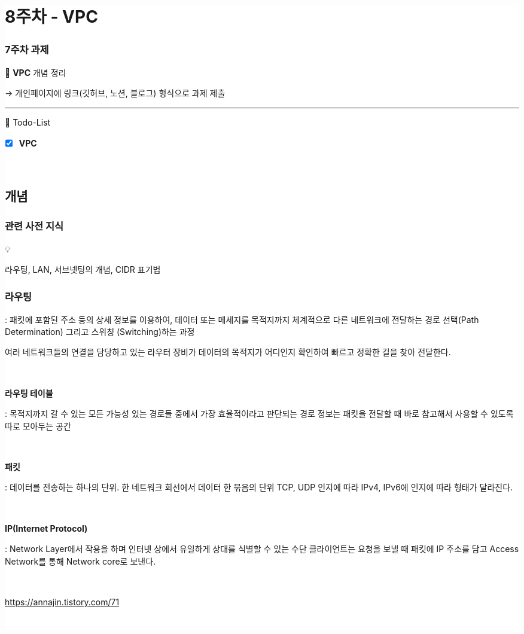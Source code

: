 # 8주차 - VPC

### 7주차 과제

📌 **VPC** 개념 정리

→ 개인페이지에 링크(깃허브, 노션, 블로그) 형식으로 과제 제출

---

📌 Todo-List

- [x]  **VPC**
<br>

## 개념

### 관련 사전 지식

<aside>
💡

라우팅, LAN, 서브넷팅의 개념, CIDR 표기법

</aside>

### 라우팅

: 패킷에 포함된 주소 등의 상세 정보를 이용하여, 데이터 또는 메세지를 목적지까지 체계적으로 다른 네트워크에 전달하는 경로 선택(Path Determination) 그리고 스위칭 (Switching)하는 과정

여러 네트워크들의 연결을 담당하고 있는 라우터 장비가 데이터의 목적지가 어디인지 확인하여 빠르고 정확한 길을 찾아 전달한다.

<br>

**라우팅 테이블**

: 목적지까지 갈 수 있는 모든 가능성 있는 경로들 중에서 가장 효율적이라고 판단되는 경로 정보는 패킷을 전달할 때 바로 참고해서 사용할 수 있도록 따로 모아두는 공간

<br>

**패킷**

: 데이터를 전송하는 하나의 단위. 한 네트워크 회선에서 데이터 한 묶음의 단위
TCP, UDP 인지에 따라 IPv4, IPv6에 인지에 따라 형태가 달라진다.

<br>

**IP(Internet Protocol)**

: Network Layer에서 작용을 하며 인터넷 상에서 유일하게 상대를 식별할 수 있는 수단
클라이언트는 요청을 보낼 때 패킷에 IP 주소를 담고 Access Network를 통해 Network core로 보낸다.

<br>

https://annajin.tistory.com/71

<br>
